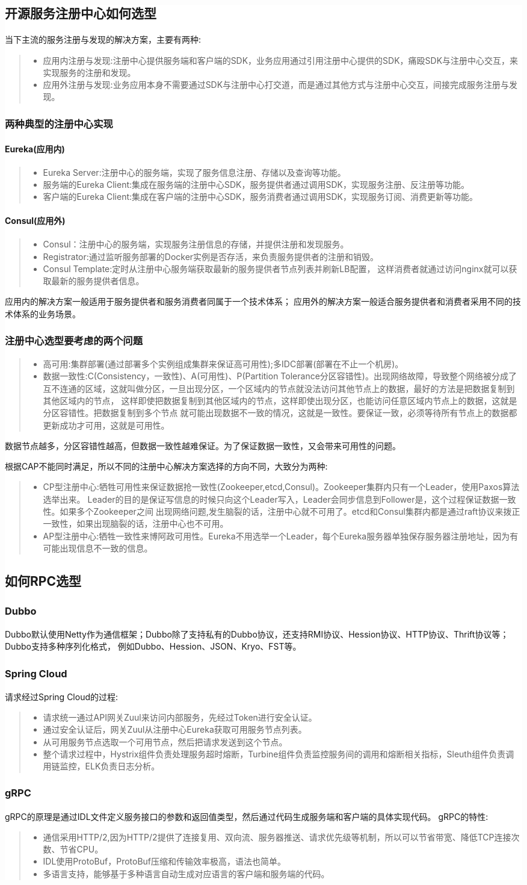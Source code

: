## 开源服务注册中心如何选型
当下主流的服务注册与发现的解决方案，主要有两种:
>* 应用内注册与发现:注册中心提供服务端和客户端的SDK，业务应用通过引用注册中心提供的SDK，痛殴SDK与注册中心交互，来实现服务的注册和发现。
>* 应用外注册与发现:业务应用本身不需要通过SDK与注册中心打交道，而是通过其他方式与注册中心交互，间接完成服务注册与发现。

### 两种典型的注册中心实现
#### Eureka(应用内)
>* Eureka Server:注册中心的服务端，实现了服务信息注册、存储以及查询等功能。
>* 服务端的Eureka Client:集成在服务端的注册中心SDK，服务提供者通过调用SDK，实现服务注册、反注册等功能。
>* 客户端的Eureka Client:集成在客户端的注册中心SDK，服务消费者通过调用SDK，实现服务订阅、消费更新等功能。
#### Consul(应用外)
>* Consul：注册中心的服务端，实现服务注册信息的存储，并提供注册和发现服务。
>* Registrator:通过监听服务部署的Docker实例是否存活，来负责服务提供者的注册和销毁。
>* Consul Template:定时从注册中心服务端获取最新的服务提供者节点列表并刷新LB配置，
这样消费者就通过访问nginx就可以获取最新的服务提供者信息。

应用内的解决方案一般适用于服务提供者和服务消费者同属于一个技术体系；
应用外的解决方案一般适合服务提供者和消费者采用不同的技术体系的业务场景。

### 注册中心选型要考虑的两个问题
>* 高可用:集群部署(通过部署多个实例组成集群来保证高可用性);多IDC部署(部署在不止一个机房)。
>* 数据一致性:C(Consistency，一致性)、A(可用性)、P(Partition Tolerance分区容错性)。出现网络故障，导致整个网络被分成了
互不连通的区域，这就叫做分区，一旦出现分区，一个区域内的节点就没法访问其他节点上的数据，最好的方法是把数据复制到其他区域内的节点，
这样即使把数据复制到其他区域内的节点，这样即使出现分区，也能访问任意区域内节点上的数据，这就是分区容错性。把数据复制到多个节点
就可能出现数据不一致的情况，这就是一致性。要保证一致，必须等待所有节点上的数据都更新成功才可用，这就是可用性。


数据节点越多，分区容错性越高，但数据一致性越难保证。为了保证数据一致性，又会带来可用性的问题。

根据CAP不能同时满足，所以不同的注册中心解决方案选择的方向不同，大致分为两种:
>* CP型注册中心:牺牲可用性来保证数据抢一致性(Zookeeper,etcd,Consul)。Zookeeper集群内只有一个Leader，使用Paxos算法选举出来。
Leader的目的是保证写信息的时候只向这个Leader写入，Leader会同步信息到Follower是，这个过程保证数据一致性。如果多个Zookeeper之间
出现网络问题,发生脑裂的话，注册中心就不可用了。etcd和Consul集群内都是通过raft协议来拨正一致性，如果出现脑裂的话，注册中心也不可用。
>* AP型注册中心:牺牲一致性来博阿政可用性。Eureka不用选举一个Leader，每个Eureka服务器单独保存服务器注册地址，因为有可能出现信息不一致的信息。

## 如何RPC选型
### Dubbo
Dubbo默认使用Netty作为通信框架；Dubbo除了支持私有的Dubbo协议，还支持RMI协议、Hession协议、HTTP协议、Thrift协议等；Dubbo支持多种序列化格式，
例如Dubbo、Hession、JSON、Kryo、FST等。

### Spring Cloud
请求经过Spring Cloud的过程:
>* 请求统一通过API网关Zuul来访问内部服务，先经过Token进行安全认证。
>* 通过安全认证后，网关Zuul从注册中心Eureka获取可用服务节点列表。
>* 从可用服务节点选取一个可用节点，然后把请求发送到这个节点。
>* 整个请求过程中，Hystrix组件负责处理服务超时熔断，Turbine组件负责监控服务间的调用和熔断相关指标，Sleuth组件负责调用链监控，ELK负责日志分析。

### gRPC
gRPC的原理是通过IDL文件定义服务接口的参数和返回值类型，然后通过代码生成服务端和客户端的具体实现代码。
gRPC的特性:
>* 通信采用HTTP/2,因为HTTP/2提供了连接复用、双向流、服务器推送、请求优先级等机制，所以可以节省带宽、降低TCP连接次数、节省CPU。
>* IDL使用ProtoBuf，ProtoBuf压缩和传输效率极高，语法也简单。
>* 多语言支持，能够基于多种语言自动生成对应语言的客户端和服务端的代码。
